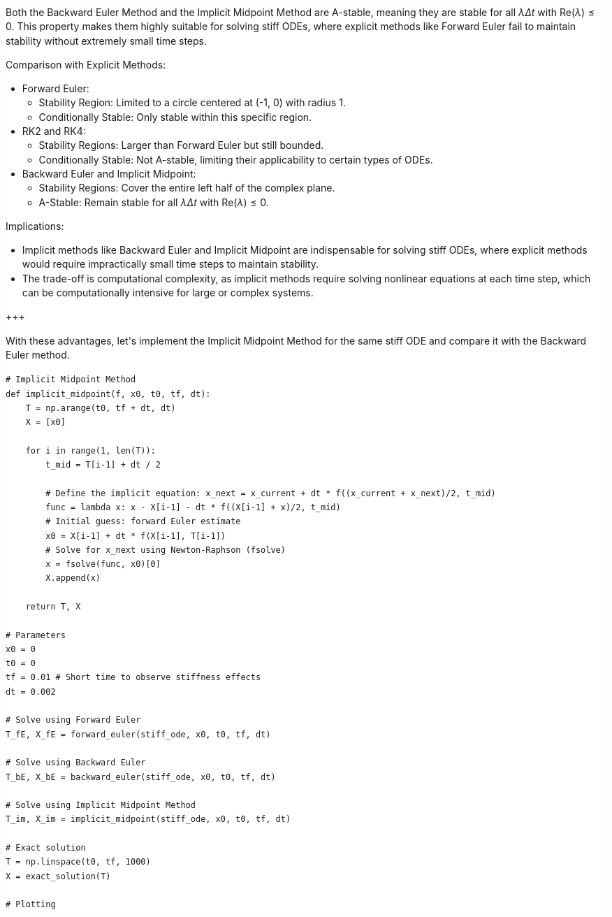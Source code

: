 Both the Backward Euler Method and the Implicit Midpoint Method are A-stable, meaning they are stable for all $\lambda \Delta t$ with $\text{Re}(\lambda) \leq 0$.
This property makes them highly suitable for solving stiff ODEs, where explicit methods like Forward Euler fail to maintain stability without extremely small time steps.

Comparison with Explicit Methods:
* Forward Euler:
  * Stability Region: Limited to a circle centered at (-1, 0) with radius 1.
  * Conditionally Stable: Only stable within this specific region.
* RK2 and RK4:
  * Stability Regions: Larger than Forward Euler but still bounded.
  * Conditionally Stable: Not A-stable, limiting their applicability to certain types of ODEs.
* Backward Euler and Implicit Midpoint:
  * Stability Regions: Cover the entire left half of the complex plane.
  * A-Stable: Remain stable for all $\lambda \Delta t$ with $\text{Re}(\lambda) \leq 0$.

Implications:
* Implicit methods like Backward Euler and Implicit Midpoint are indispensable for solving stiff ODEs, where explicit methods would require impractically small time steps to maintain stability.
* The trade-off is computational complexity, as implicit methods require solving nonlinear equations at each time step, which can be computationally intensive for large or complex systems.

+++

With these advantages, let's implement the Implicit Midpoint Method for the same stiff ODE and compare it with the Backward Euler method.

```{code-cell} ipython3
# Implicit Midpoint Method
def implicit_midpoint(f, x0, t0, tf, dt):
    T = np.arange(t0, tf + dt, dt)
    X = [x0]

    for i in range(1, len(T)):
        t_mid = T[i-1] + dt / 2

        # Define the implicit equation: x_next = x_current + dt * f((x_current + x_next)/2, t_mid)
        func = lambda x: x - X[i-1] - dt * f((X[i-1] + x)/2, t_mid)
        # Initial guess: forward Euler estimate
        x0 = X[i-1] + dt * f(X[i-1], T[i-1])
        # Solve for x_next using Newton-Raphson (fsolve)
        x = fsolve(func, x0)[0]
        X.append(x)

    return T, X

# Parameters
x0 = 0
t0 = 0
tf = 0.01 # Short time to observe stiffness effects
dt = 0.002

# Solve using Forward Euler
T_fE, X_fE = forward_euler(stiff_ode, x0, t0, tf, dt)

# Solve using Backward Euler
T_bE, X_bE = backward_euler(stiff_ode, x0, t0, tf, dt)

# Solve using Implicit Midpoint Method
T_im, X_im = implicit_midpoint(stiff_ode, x0, t0, tf, dt)

# Exact solution
T = np.linspace(t0, tf, 1000)
X = exact_solution(T)

# Plotting
```